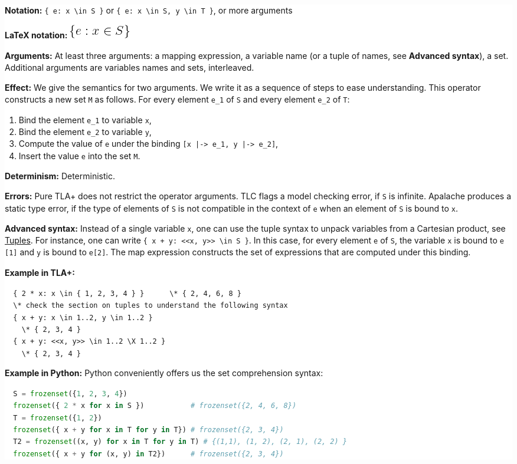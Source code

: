 **Notation:** `{ e: x \in S }` or `{ e: x \in S, y \in T }`, or more arguments 

**LaTeX notation:** ![map](./img/map.png)

**Arguments:** At least three arguments: a mapping expression,
    a variable name (or a tuple of names, see **Advanced syntax**),
    a set. Additional arguments are variables names and sets, interleaved.


**Effect:** We give the semantics for two arguments.
We write it as a sequence of steps to ease understanding.
This operator constructs a new set `M` as follows.
For every element `e_1` of `S` and every element `e_2` of `T`:
 
 1. Bind the element `e_1` to variable `x`,
 2. Bind the element `e_2` to variable `y`,
 2. Compute the value of `e` under the binding `[x |-> e_1, y |-> e_2]`,
 3. Insert the value `e` into the set `M`.
   
**Determinism:** Deterministic.

**Errors:** Pure TLA+ does not restrict the operator arguments.  TLC flags a
model checking error, if `S` is infinite.  Apalache produces a static type
error, if the type of elements of `S` is not compatible in the context of `e`
when an element of `S` is bound to `x`.

**Advanced syntax:** Instead of a single variable `x`, one can use the tuple
syntax to unpack variables from a Cartesian product, see [Tuples](./tuples.md).
For instance, one can write `{ x + y: <<x, y>> \in S }`. In this case, for every
element `e` of `S`, the variable `x` is bound to `e[1]` and `y` is bound to
`e[2]`. The map expression constructs the set of expressions that are computed
under this binding.

**Example in TLA+:**

```tla
  { 2 * x: x \in { 1, 2, 3, 4 } }      \* { 2, 4, 6, 8 }
  \* check the section on tuples to understand the following syntax
  { x + y: x \in 1..2, y \in 1..2 }
    \* { 2, 3, 4 }
  { x + y: <<x, y>> \in 1..2 \X 1..2 }
    \* { 2, 3, 4 }
```

**Example in Python:** Python conveniently offers us the set comprehension
syntax:

```python
  S = frozenset({1, 2, 3, 4})
  frozenset({ 2 * x for x in S })           # frozenset({2, 4, 6, 8})
  T = frozenset({1, 2})
  frozenset({ x + y for x in T for y in T}) # frozenset({2, 3, 4})
  T2 = frozenset((x, y) for x in T for y in T) # {(1,1), (1, 2), (2, 1), (2, 2) }
  frozenset({ x + y for (x, y) in T2})      # frozenset({2, 3, 4})
```


[Control Flow and Non-determinism]: ./control-and-nondeterminism.md
[Specifying Systems]: http://lamport.azurewebsites.net/tla/book.html?back-link=learning.html#book